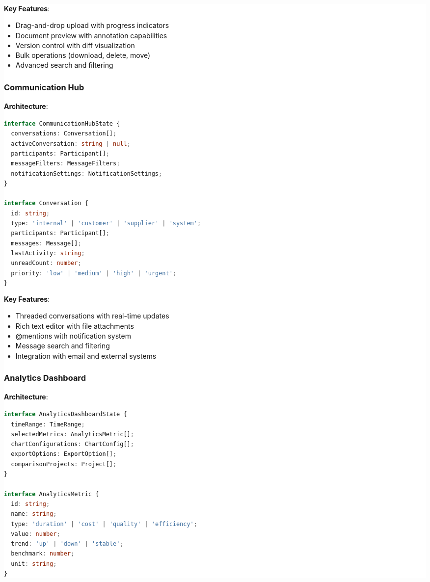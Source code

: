 **Key Features**:
- Drag-and-drop upload with progress indicators
- Document preview with annotation capabilities
- Version control with diff visualization
- Bulk operations (download, delete, move)
- Advanced search and filtering

### Communication Hub

**Architecture**:
```typescript
interface CommunicationHubState {
  conversations: Conversation[];
  activeConversation: string | null;
  participants: Participant[];
  messageFilters: MessageFilters;
  notificationSettings: NotificationSettings;
}

interface Conversation {
  id: string;
  type: 'internal' | 'customer' | 'supplier' | 'system';
  participants: Participant[];
  messages: Message[];
  lastActivity: string;
  unreadCount: number;
  priority: 'low' | 'medium' | 'high' | 'urgent';
}
```

**Key Features**:
- Threaded conversations with real-time updates
- Rich text editor with file attachments
- @mentions with notification system
- Message search and filtering
- Integration with email and external systems

### Analytics Dashboard

**Architecture**:
```typescript
interface AnalyticsDashboardState {
  timeRange: TimeRange;
  selectedMetrics: AnalyticsMetric[];
  chartConfigurations: ChartConfig[];
  exportOptions: ExportOption[];
  comparisonProjects: Project[];
}

interface AnalyticsMetric {
  id: string;
  name: string;
  type: 'duration' | 'cost' | 'quality' | 'efficiency';
  value: number;
  trend: 'up' | 'down' | 'stable';
  benchmark: number;
  unit: string;
}
```
